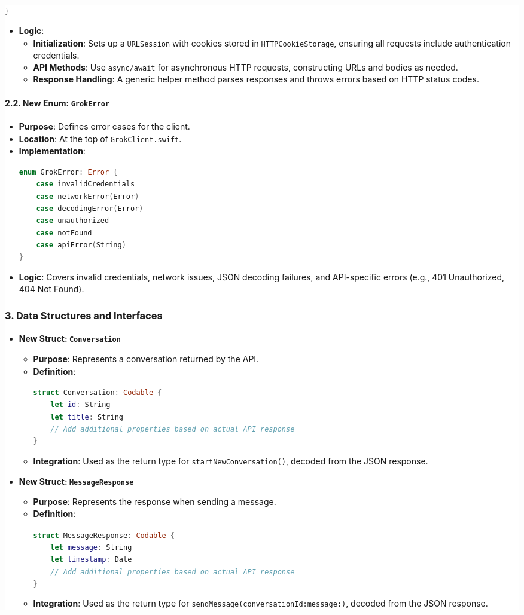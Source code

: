   ```swift
  }
  ```
- **Logic**:
  - **Initialization**: Sets up a `URLSession` with cookies stored in `HTTPCookieStorage`, ensuring all requests include authentication credentials.
  - **API Methods**: Use `async/await` for asynchronous HTTP requests, constructing URLs and bodies as needed.
  - **Response Handling**: A generic helper method parses responses and throws errors based on HTTP status codes.

#### 2.2. New Enum: `GrokError`
- **Purpose**: Defines error cases for the client.
- **Location**: At the top of `GrokClient.swift`.
- **Implementation**:
  ```swift
  enum GrokError: Error {
      case invalidCredentials
      case networkError(Error)
      case decodingError(Error)
      case unauthorized
      case notFound
      case apiError(String)
  }
  ```
- **Logic**: Covers invalid credentials, network issues, JSON decoding failures, and API-specific errors (e.g., 401 Unauthorized, 404 Not Found).

### 3. Data Structures and Interfaces

- **New Struct: `Conversation`**
  - **Purpose**: Represents a conversation returned by the API.
  - **Definition**:
    ```swift
    struct Conversation: Codable {
        let id: String
        let title: String
        // Add additional properties based on actual API response
    }
    ```
  - **Integration**: Used as the return type for `startNewConversation()`, decoded from the JSON response.

- **New Struct: `MessageResponse`**
  - **Purpose**: Represents the response when sending a message.
  - **Definition**:
    ```swift
    struct MessageResponse: Codable {
        let message: String
        let timestamp: Date
        // Add additional properties based on actual API response
    }
    ```
  - **Integration**: Used as the return type for `sendMessage(conversationId:message:)`, decoded from the JSON response.
